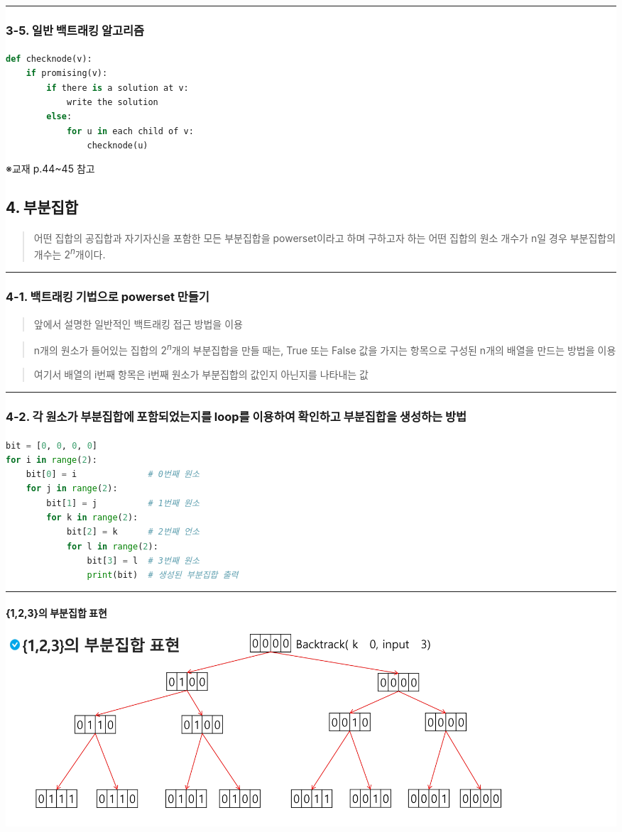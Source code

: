 
---

### **3-5. 일반 백트래킹 알고리즘**
```python
def checknode(v):
    if promising(v):
        if there is a solution at v:
            write the solution
        else:
            for u in each child of v:
                checknode(u)
```
※교재 p.44~45 참고


## **4. 부분집합**
> 어떤 집합의 공집합과 자기자신을 포함한 모든 부분집합을 powerset이라고 하며 구하고자 하는 어떤 집합의 원소 개수가 n일 경우 부분집합의 개수는 $2^n$개이다.  

---

### **4-1. 백트래킹 기법으로 powerset 만들기**
> 앞에서 설명한 일반적인 백트래킹 접근 방법을 이용  

> n개의 원소가 들어있는 집합의 $2^n$개의 부분집합을 만들 때는, True 또는 False 값을 가지는 항목으로 구성된 n개의 배열을 만드는 방법을 이용  

> 여기서 배열의 i번째 항목은 i번째 원소가 부분집합의 값인지 아닌지를 나타내는 값

---

### **4-2. 각 원소가 부분집합에 포함되었는지를 loop를 이용하여 확인하고 부분집합을 생성하는 방법**

```python
bit = [0, 0, 0, 0]
for i in range(2):
    bit[0] = i              # 0번째 원소
    for j in range(2):
        bit[1] = j          # 1번째 원소
        for k in range(2): 
            bit[2] = k      # 2번째 언소
            for l in range(2):
                bit[3] = l  # 3번째 원소
                print(bit)  # 생성된 부분집합 출력
```

---
#### **{1,2,3}의 부분집합 표현**
![부분집합](./img/부분집합1.png)